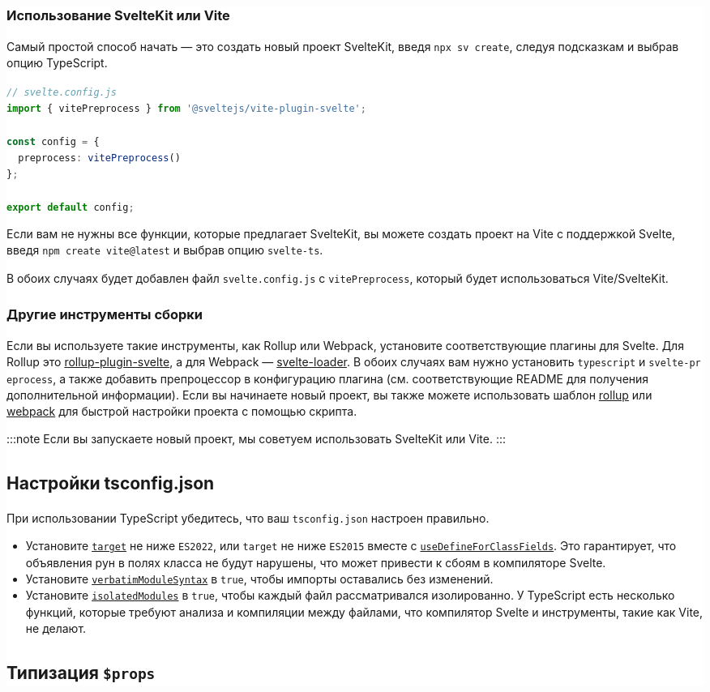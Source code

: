 ### Использование SvelteKit или Vite

Самый простой способ начать — это создать новый проект SvelteKit, введя `npx sv create`, следуя подсказкам и выбрав опцию TypeScript.

```ts
// svelte.config.js
import { vitePreprocess } from '@sveltejs/vite-plugin-svelte';

const config = {
  preprocess: vitePreprocess()
};

export default config;
```

Если вам не нужны все функции, которые предлагает SvelteKit, вы можете создать проект на Vite с поддержкой Svelte, введя `npm create vite@latest` и выбрав опцию `svelte-ts`.

В обоих случаях будет добавлен файл `svelte.config.js` с `vitePreprocess`, который будет использоваться Vite/SvelteKit.

### Другие инструменты сборки

Если вы используете такие инструменты, как Rollup или Webpack, установите соответствующие плагины для Svelte. Для Rollup это [rollup-plugin-svelte](https://github.com/sveltejs/rollup-plugin-svelte), а для Webpack — [svelte-loader](https://github.com/sveltejs/svelte-loader). В обоих случаях вам нужно установить `typescript` и `svelte-preprocess`, а также добавить препроцессор в конфигурацию плагина (см. соответствующие README для получения дополнительной информации). Если вы начинаете новый проект, вы также можете использовать шаблон [rollup](https://github.com/sveltejs/template) или [webpack](https://github.com/sveltejs/template-webpack) для быстрой настройки проекта с помощью скрипта.

:::note
Если вы запускаете новый проект, мы советуем использовать SvelteKit или Vite.
:::

## Настройки tsconfig.json

При использовании TypeScript убедитесь, что ваш `tsconfig.json` настроен правильно.

- Установите [`target`](https://www.typescriptlang.org/tsconfig/#target) не ниже `ES2022`, или `target` не ниже `ES2015` вместе с [`useDefineForClassFields`](https://www.typescriptlang.org/tsconfig/#useDefineForClassFields). Это гарантирует, что объявления рун в полях класса не будут нарушены, что может привести к сбоям в компиляторе Svelte.
- Установите [`verbatimModuleSyntax`](https://www.typescriptlang.org/tsconfig/#verbatimModuleSyntax) в `true`, чтобы импорты оставались без изменений.
- Установите [`isolatedModules`](https://www.typescriptlang.org/tsconfig/#isolatedModules) в `true`, чтобы каждый файл рассматривался изолированно. У TypeScript есть несколько функций, которые требуют анализа и компиляции между файлами, что компилятор Svelte и инструменты, такие как Vite, не делают.

## Типизация `$props`
